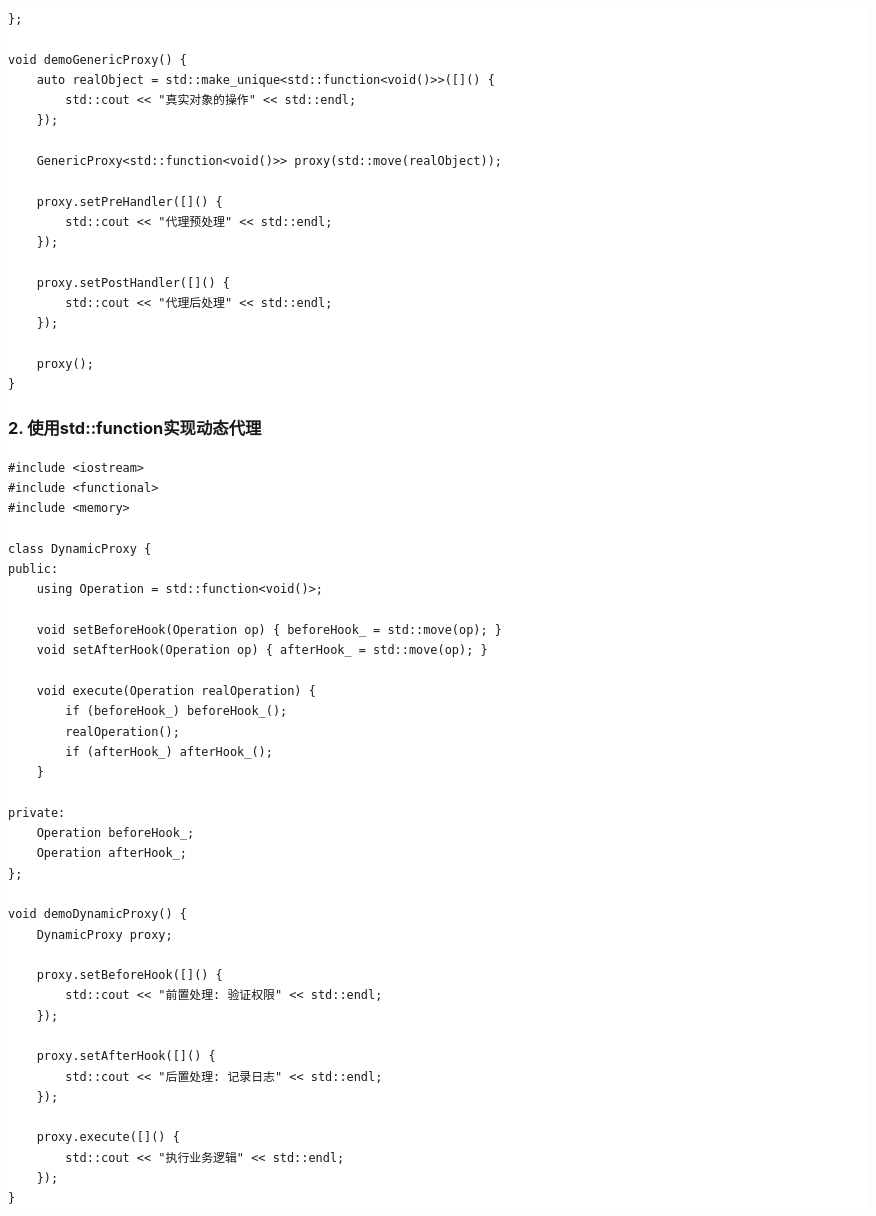 ```
};

void demoGenericProxy() {
    auto realObject = std::make_unique<std::function<void()>>([]() {
        std::cout << "真实对象的操作" << std::endl;
    });
    
    GenericProxy<std::function<void()>> proxy(std::move(realObject));
    
    proxy.setPreHandler([]() {
        std::cout << "代理预处理" << std::endl;
    });
    
    proxy.setPostHandler([]() {
        std::cout << "代理后处理" << std::endl;
    });
    
    proxy();
}
```

### 2. 使用std::function实现动态代理

```
#include <iostream>
#include <functional>
#include <memory>

class DynamicProxy {
public:
    using Operation = std::function<void()>;
    
    void setBeforeHook(Operation op) { beforeHook_ = std::move(op); }
    void setAfterHook(Operation op) { afterHook_ = std::move(op); }
    
    void execute(Operation realOperation) {
        if (beforeHook_) beforeHook_();
        realOperation();
        if (afterHook_) afterHook_();
    }

private:
    Operation beforeHook_;
    Operation afterHook_;
};

void demoDynamicProxy() {
    DynamicProxy proxy;
    
    proxy.setBeforeHook([]() {
        std::cout << "前置处理: 验证权限" << std::endl;
    });
    
    proxy.setAfterHook([]() {
        std::cout << "后置处理: 记录日志" << std::endl;
    });
    
    proxy.execute([]() {
        std::cout << "执行业务逻辑" << std::endl;
    });
}
```
